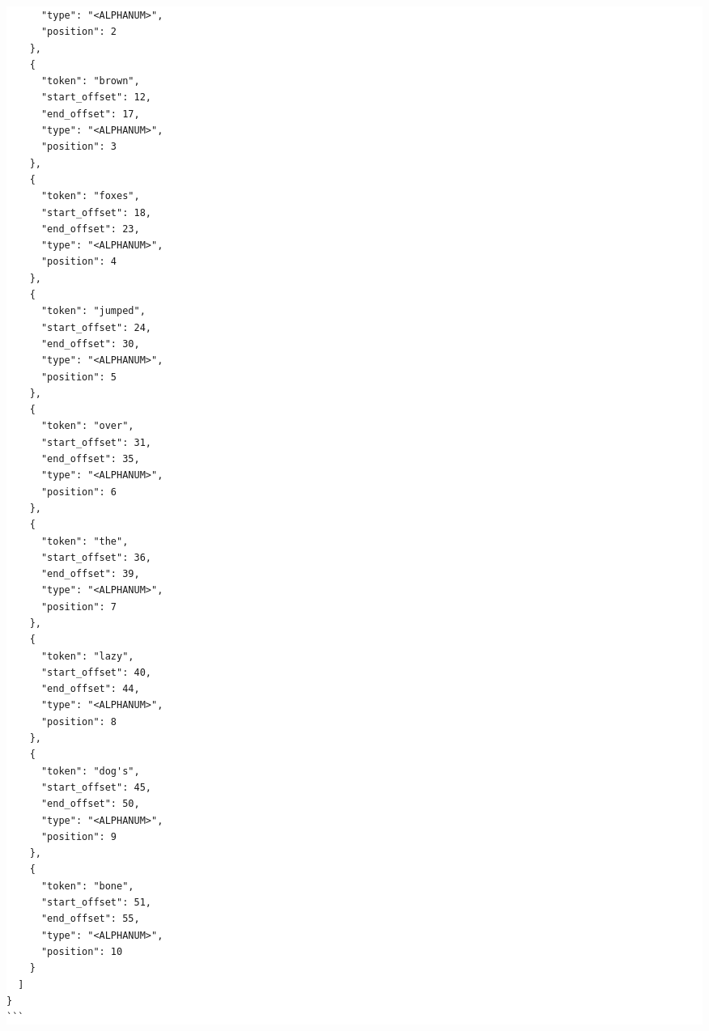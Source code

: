           "type": "<ALPHANUM>",
          "position": 2
        },
        {
          "token": "brown",
          "start_offset": 12,
          "end_offset": 17,
          "type": "<ALPHANUM>",
          "position": 3
        },
        {
          "token": "foxes",
          "start_offset": 18,
          "end_offset": 23,
          "type": "<ALPHANUM>",
          "position": 4
        },
        {
          "token": "jumped",
          "start_offset": 24,
          "end_offset": 30,
          "type": "<ALPHANUM>",
          "position": 5
        },
        {
          "token": "over",
          "start_offset": 31,
          "end_offset": 35,
          "type": "<ALPHANUM>",
          "position": 6
        },
        {
          "token": "the",
          "start_offset": 36,
          "end_offset": 39,
          "type": "<ALPHANUM>",
          "position": 7
        },
        {
          "token": "lazy",
          "start_offset": 40,
          "end_offset": 44,
          "type": "<ALPHANUM>",
          "position": 8
        },
        {
          "token": "dog's",
          "start_offset": 45,
          "end_offset": 50,
          "type": "<ALPHANUM>",
          "position": 9
        },
        {
          "token": "bone",
          "start_offset": 51,
          "end_offset": 55,
          "type": "<ALPHANUM>",
          "position": 10
        }
      ]
    }
    ```

